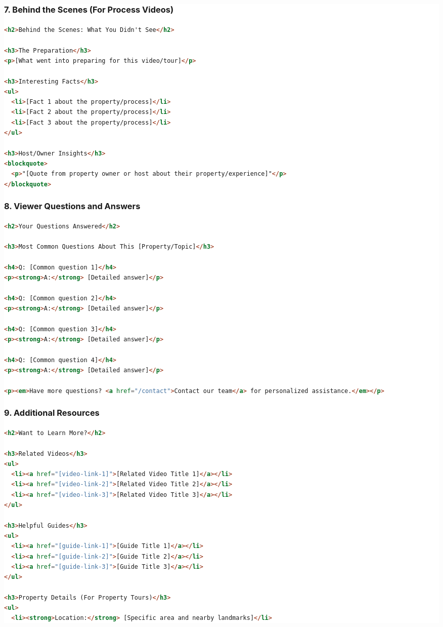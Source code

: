 ### 7. Behind the Scenes (For Process Videos)
```html
<h2>Behind the Scenes: What You Didn't See</h2>

<h3>The Preparation</h3>
<p>[What went into preparing for this video/tour]</p>

<h3>Interesting Facts</h3>
<ul>
  <li>[Fact 1 about the property/process]</li>
  <li>[Fact 2 about the property/process]</li>
  <li>[Fact 3 about the property/process]</li>
</ul>

<h3>Host/Owner Insights</h3>
<blockquote>
  <p>"[Quote from property owner or host about their property/experience]"</p>
</blockquote>
```

### 8. Viewer Questions and Answers
```html
<h2>Your Questions Answered</h2>

<h3>Most Common Questions About This [Property/Topic]</h3>

<h4>Q: [Common question 1]</h4>
<p><strong>A:</strong> [Detailed answer]</p>

<h4>Q: [Common question 2]</h4>
<p><strong>A:</strong> [Detailed answer]</p>

<h4>Q: [Common question 3]</h4>
<p><strong>A:</strong> [Detailed answer]</p>

<h4>Q: [Common question 4]</h4>
<p><strong>A:</strong> [Detailed answer]</p>

<p><em>Have more questions? <a href="/contact">Contact our team</a> for personalized assistance.</em></p>
```

### 9. Additional Resources
```html
<h2>Want to Learn More?</h2>

<h3>Related Videos</h3>
<ul>
  <li><a href="[video-link-1]">[Related Video Title 1]</a></li>
  <li><a href="[video-link-2]">[Related Video Title 2]</a></li>
  <li><a href="[video-link-3]">[Related Video Title 3]</a></li>
</ul>

<h3>Helpful Guides</h3>
<ul>
  <li><a href="[guide-link-1]">[Guide Title 1]</a></li>
  <li><a href="[guide-link-2]">[Guide Title 2]</a></li>
  <li><a href="[guide-link-3]">[Guide Title 3]</a></li>
</ul>

<h3>Property Details (For Property Tours)</h3>
<ul>
  <li><strong>Location:</strong> [Specific area and nearby landmarks]</li>
```